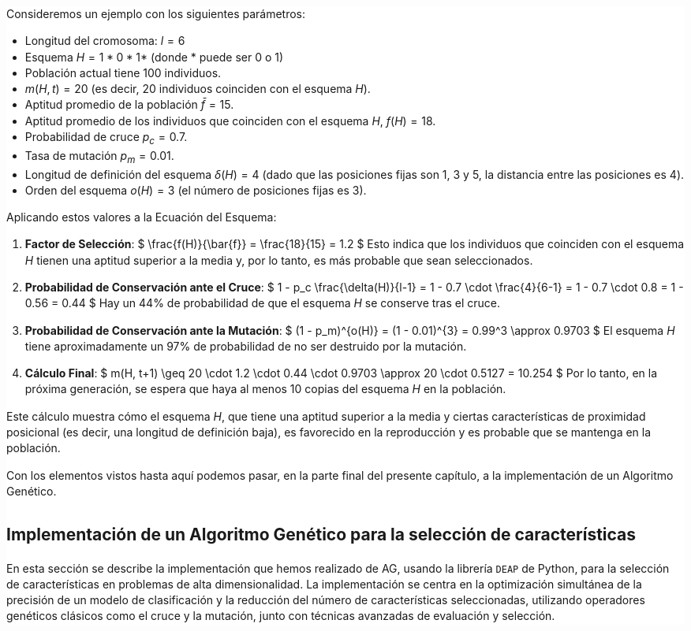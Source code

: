 Consideremos un ejemplo con los siguientes parámetros:

- Longitud del cromosoma: $l = 6$
- Esquema $H = 1\ast0\ast1\ast$ (donde $\ast$ puede ser 0 o 1)
- Población actual tiene 100 individuos.
- $m(H, t) = 20$ (es decir, 20 individuos coinciden con el esquema $H$).
- Aptitud promedio de la población $\bar{f} = 15$.
- Aptitud promedio de los individuos que coinciden con el esquema $H$, $f(H) = 18$.
- Probabilidad de cruce $p_c = 0.7$.
- Tasa de mutación $p_m = 0.01$.
- Longitud de definición del esquema $\delta(H) = 4$ (dado que las posiciones fijas son 1, 3 y 5, la distancia entre las posiciones es 4).
- Orden del esquema $o(H) = 3$ (el número de posiciones fijas es 3).

Aplicando estos valores a la Ecuación del Esquema:

1. **Factor de Selección**: 
   $
   \frac{f(H)}{\bar{f}} = \frac{18}{15} = 1.2
   $
   Esto indica que los individuos que coinciden con el esquema $H$ tienen una aptitud superior a la media y, por lo tanto, es más probable que sean seleccionados.

2. **Probabilidad de Conservación ante el Cruce**:
   $
   1 - p_c \frac{\delta(H)}{l-1} = 1 - 0.7 \cdot \frac{4}{6-1} = 1 - 0.7 \cdot 0.8 = 1 - 0.56 = 0.44
   $
   Hay un 44% de probabilidad de que el esquema $H$ se conserve tras el cruce.

3. **Probabilidad de Conservación ante la Mutación**:
   $
   (1 - p_m)^{o(H)} = (1 - 0.01)^{3} = 0.99^3 \approx 0.9703
   $
   El esquema $H$ tiene aproximadamente un 97% de probabilidad de no ser destruido por la mutación.

4. **Cálculo Final**:
   $
   m(H, t+1) \geq 20 \cdot 1.2 \cdot 0.44 \cdot 0.9703 \approx 20 \cdot 0.5127 = 10.254
   $
   Por lo tanto, en la próxima generación, se espera que haya al menos 10 copias del esquema $H$ en la población.

Este cálculo muestra cómo el esquema $H$, que tiene una aptitud superior a la media y ciertas características de proximidad posicional (es decir, una longitud de definición baja), es favorecido en la reproducción y es probable que se mantenga en la población. 

Con los elementos vistos hasta aquí podemos pasar, en la parte final del presente capítulo, a la implementación de un Algoritmo Genético. 

## Implementación de un Algoritmo Genético para la selección de características

En esta sección se describe la implementación que hemos realizado de AG, usando la librería `DEAP` de Python, para la selección de características en problemas de alta dimensionalidad. La implementación se centra en la optimización simultánea de la precisión de un modelo de clasificación y la reducción del número de características seleccionadas, utilizando operadores genéticos clásicos como el cruce y la mutación, junto con técnicas avanzadas de evaluación y selección.
